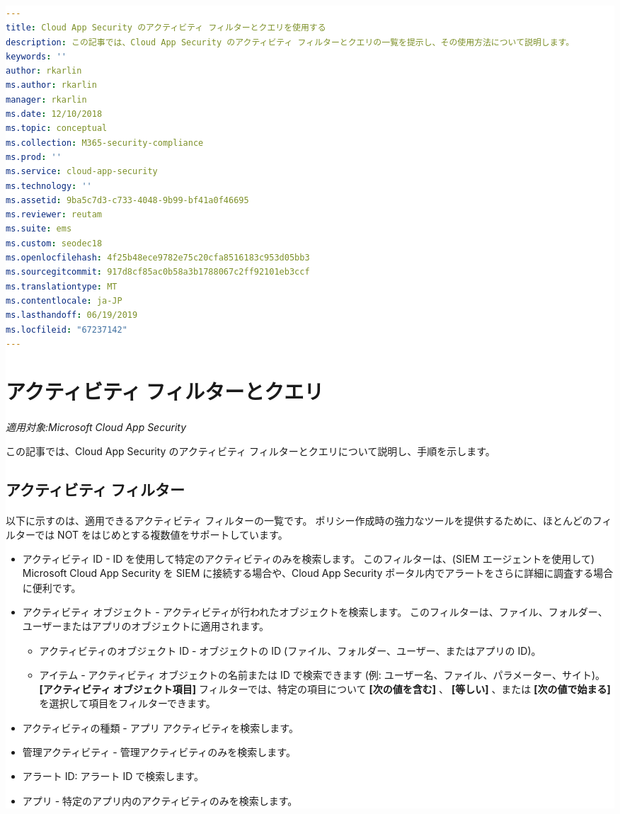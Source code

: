 ```yaml
---
title: Cloud App Security のアクティビティ フィルターとクエリを使用する
description: この記事では、Cloud App Security のアクティビティ フィルターとクエリの一覧を提示し、その使用方法について説明します。
keywords: ''
author: rkarlin
ms.author: rkarlin
manager: rkarlin
ms.date: 12/10/2018
ms.topic: conceptual
ms.collection: M365-security-compliance
ms.prod: ''
ms.service: cloud-app-security
ms.technology: ''
ms.assetid: 9ba5c7d3-c733-4048-9b99-bf41a0f46695
ms.reviewer: reutam
ms.suite: ems
ms.custom: seodec18
ms.openlocfilehash: 4f25b48ece9782e75c20cfa8516183c953d05bb3
ms.sourcegitcommit: 917d8cf85ac0b58a3b1788067c2ff92101eb3ccf
ms.translationtype: MT
ms.contentlocale: ja-JP
ms.lasthandoff: 06/19/2019
ms.locfileid: "67237142"
---
```

# <a name="activity-filters-and-queries"></a>アクティビティ フィルターとクエリ

*適用対象:Microsoft Cloud App Security*

この記事では、Cloud App Security のアクティビティ フィルターとクエリについて説明し、手順を示します。

## <a name="activity-filters"></a>アクティビティ フィルター

以下に示すのは、適用できるアクティビティ フィルターの一覧です。 ポリシー作成時の強力なツールを提供するために、ほとんどのフィルターでは NOT をはじめとする複数値をサポートしています。  
  
- アクティビティ ID - ID を使用して特定のアクティビティのみを検索します。 このフィルターは、(SIEM エージェントを使用して) Microsoft Cloud App Security を SIEM に接続する場合や、Cloud App Security ポータル内でアラートをさらに詳細に調査する場合に便利です。  
  
- アクティビティ オブジェクト - アクティビティが行われたオブジェクトを検索します。 このフィルターは、ファイル、フォルダー、ユーザーまたはアプリのオブジェクトに適用されます。 
  - アクティビティのオブジェクト ID - オブジェクトの ID (ファイル、フォルダー、ユーザー、またはアプリの ID)。
  
  
  - アイテム - アクティビティ オブジェクトの名前または ID で検索できます (例: ユーザー名、ファイル、パラメーター、サイト)。 **[アクティビティ オブジェクト項目]** フィルターでは、特定の項目について **[次の値を含む]** 、 **[等しい]** 、または **[次の値で始まる]** を選択して項目をフィルターできます。
    
- アクティビティの種類 - アプリ アクティビティを検索します。

- 管理アクティビティ - 管理アクティビティのみを検索します。  
  
- アラート ID: アラート ID で検索します。

- アプリ - 特定のアプリ内のアクティビティのみを検索します。  
  